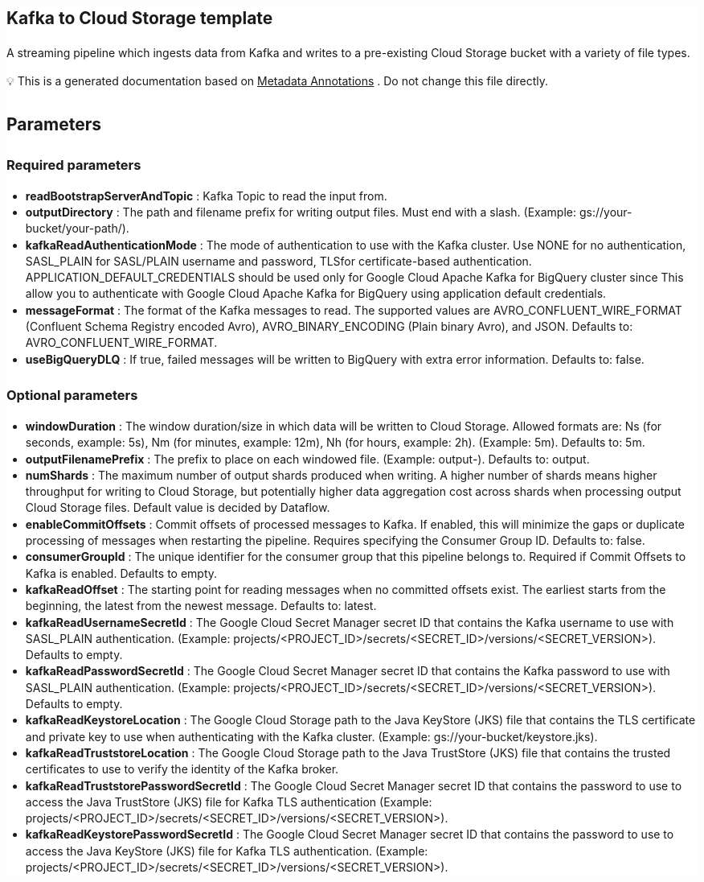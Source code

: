 
Kafka to Cloud Storage template
---
A streaming pipeline which ingests data from Kafka and writes to a pre-existing
Cloud Storage bucket with a variety of file types.



:bulb: This is a generated documentation based
on [Metadata Annotations](https://github.com/GoogleCloudPlatform/DataflowTemplates#metadata-annotations)
. Do not change this file directly.

## Parameters

### Required parameters

* **readBootstrapServerAndTopic** : Kafka Topic to read the input from.
* **outputDirectory** : The path and filename prefix for writing output files. Must end with a slash. (Example: gs://your-bucket/your-path/).
* **kafkaReadAuthenticationMode** : The mode of authentication to use with the Kafka cluster. Use NONE for no authentication, SASL_PLAIN for SASL/PLAIN username and password, TLSfor certificate-based authentication. APPLICATION_DEFAULT_CREDENTIALS should be used only for Google Cloud Apache Kafka for BigQuery cluster since This allow you to authenticate with Google Cloud Apache Kafka for BigQuery using application default credentials.
* **messageFormat** : The format of the Kafka messages to read. The supported values are AVRO_CONFLUENT_WIRE_FORMAT (Confluent Schema Registry encoded Avro), AVRO_BINARY_ENCODING (Plain binary Avro), and JSON. Defaults to: AVRO_CONFLUENT_WIRE_FORMAT.
* **useBigQueryDLQ** : If true, failed messages will be written to BigQuery with extra error information. Defaults to: false.

### Optional parameters

* **windowDuration** : The window duration/size in which data will be written to Cloud Storage. Allowed formats are: Ns (for seconds, example: 5s), Nm (for minutes, example: 12m), Nh (for hours, example: 2h). (Example: 5m). Defaults to: 5m.
* **outputFilenamePrefix** : The prefix to place on each windowed file. (Example: output-). Defaults to: output.
* **numShards** : The maximum number of output shards produced when writing. A higher number of shards means higher throughput for writing to Cloud Storage, but potentially higher data aggregation cost across shards when processing output Cloud Storage files. Default value is decided by Dataflow.
* **enableCommitOffsets** : Commit offsets of processed messages to Kafka. If enabled, this will minimize the gaps or duplicate processing of messages when restarting the pipeline. Requires specifying the Consumer Group ID. Defaults to: false.
* **consumerGroupId** : The unique identifier for the consumer group that this pipeline belongs to. Required if Commit Offsets to Kafka is enabled. Defaults to empty.
* **kafkaReadOffset** : The starting point for reading messages when no committed offsets exist. The earliest starts from the beginning, the latest from the newest message. Defaults to: latest.
* **kafkaReadUsernameSecretId** : The Google Cloud Secret Manager secret ID that contains the Kafka username to use with SASL_PLAIN authentication. (Example: projects/<PROJECT_ID>/secrets/<SECRET_ID>/versions/<SECRET_VERSION>). Defaults to empty.
* **kafkaReadPasswordSecretId** : The Google Cloud Secret Manager secret ID that contains the Kafka password to use with SASL_PLAIN authentication. (Example: projects/<PROJECT_ID>/secrets/<SECRET_ID>/versions/<SECRET_VERSION>). Defaults to empty.
* **kafkaReadKeystoreLocation** : The Google Cloud Storage path to the Java KeyStore (JKS) file that contains the TLS certificate and private key to use when authenticating with the Kafka cluster. (Example: gs://your-bucket/keystore.jks).
* **kafkaReadTruststoreLocation** : The Google Cloud Storage path to the Java TrustStore (JKS) file that contains the trusted certificates to use to verify the identity of the Kafka broker.
* **kafkaReadTruststorePasswordSecretId** : The Google Cloud Secret Manager secret ID that contains the password to use to access the Java TrustStore (JKS) file for Kafka TLS authentication (Example: projects/<PROJECT_ID>/secrets/<SECRET_ID>/versions/<SECRET_VERSION>).
* **kafkaReadKeystorePasswordSecretId** : The Google Cloud Secret Manager secret ID that contains the password to use to access the Java KeyStore (JKS) file for Kafka TLS authentication. (Example: projects/<PROJECT_ID>/secrets/<SECRET_ID>/versions/<SECRET_VERSION>).
